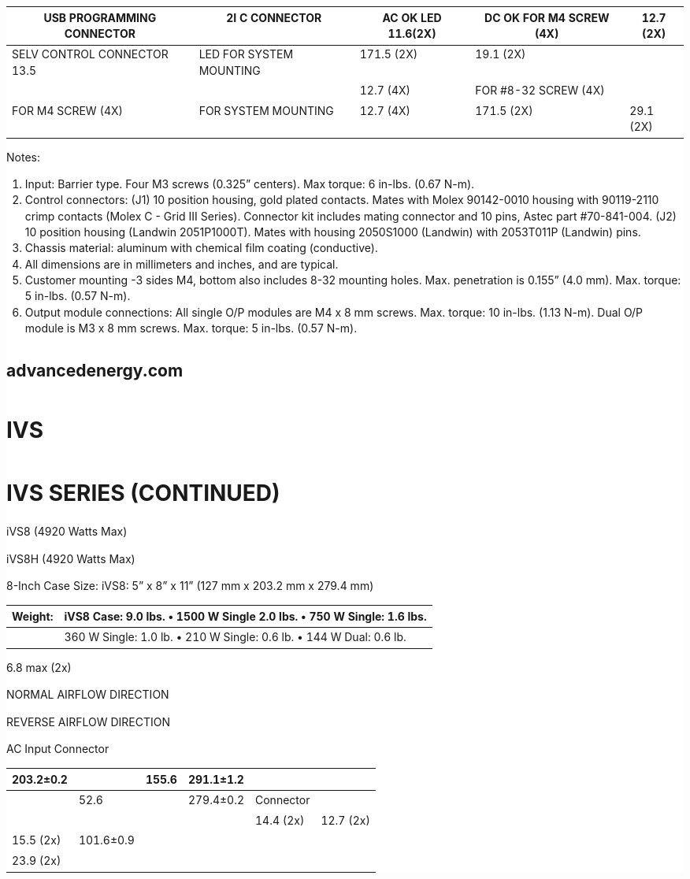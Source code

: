 |USB PROGRAMMING CONNECTOR|2I C CONNECTOR|AC OK LED 11.6(2X)|DC OK FOR M4 SCREW (4X)|12.7 (2X)|
|---|---|---|---|---|
|SELV CONTROL CONNECTOR 13.5|LED FOR SYSTEM MOUNTING|171.5 (2X)|19.1 (2X)| |
| | |12.7 (4X)|FOR #8-32 SCREW (4X)| |
|FOR M4 SCREW (4X)|FOR SYSTEM MOUNTING|12.7 (4X)|171.5 (2X)|29.1 (2X)|

Notes:

1. Input: Barrier type. Four M3 screws (0.325” centers). Max torque: 6 in-lbs. (0.67 N-m).
2. Control connectors: (J1) 10 position housing, gold plated contacts. Mates with Molex 90142-0010 housing with 90119-2110 crimp contacts (Molex C - Grid III Series). Connector kit includes mating connector and 10 pins, Astec part #70-841-004. (J2) 10 position housing (Landwin 2051P1000T). Mates with housing 2050S1000 (Landwin) with 2053T011P (Landwin) pins.
3. Chassis material: aluminum with chemical film coating (conductive).
4. All dimensions are in millimeters and inches, and are typical.
5. Customer mounting -3 sides M4, bottom also includes 8-32 mounting holes. Max. penetration is 0.155” (4.0 mm). Max. torque: 5 in-lbs. (0.57 N-m).
6. Output module connections: All single O/P modules are M4 x 8 mm screws. Max. torque: 10 in-lbs. (1.13 N-m). Dual O/P module is M3 x 8 mm screws. Max. torque: 5 in-lbs. (0.57 N-m).

advancedenergy.com
---
# IVS

# IVS SERIES (CONTINUED)

iVS8 (4920 Watts Max)

iVS8H (4920 Watts Max)

8-Inch Case Size: iVS8: 5” x 8” x 11” (127 mm x 203.2 mm x 279.4 mm)

|Weight:|iVS8 Case: 9.0 lbs. • 1500 W Single 2.0 lbs. • 750 W Single: 1.6 lbs.|
|---|---|
| |360 W Single: 1.0 lb. • 210 W Single: 0.6 lb. • 144 W Dual: 0.6 lb.|

6.8 max (2x)

NORMAL AIRFLOW DIRECTION

REVERSE AIRFLOW DIRECTION

AC Input Connector

|203.2±0.2| |155.6|291.1±1.2| | |
|---|---|---|---|---|---|
| |52.6| |279.4±0.2|Connector| |
| | | | |14.4 (2x)|12.7 (2x)|
|15.5 (2x)|101.6±0.9| | | | |
|23.9 (2x)| | | | | |
